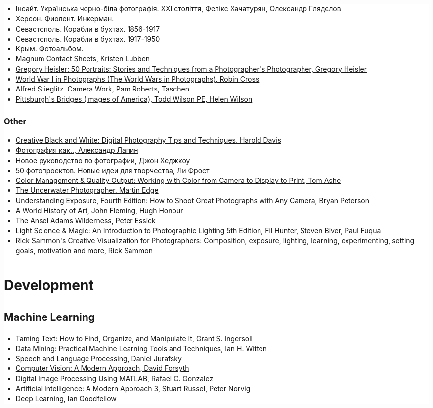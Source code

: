 * [Інсайт. Українська чорно-біла фотографія. XXI століття, Фелікс Хачатурян, Олександр Глядєлов](https://archive.pinchukartcentre.org/exhibitions/insajt-ukrayinska-chorno-bila-fotogra)
* Херсон. Фиолент. Инкерман.
* Cевастополь. Корабли в бухтах. 1856-1917
* Cевастополь. Корабли в бухтах. 1917-1950
* Крым. Фотоальбом.
* [Magnum Contact Sheets, Kristen Lubben](https://www.amazon.com/Magnum-Contact-Sheets-Kristen-Lubben/dp/0500292914/)
* [Gregory Heisler: 50 Portraits: Stories and Techniques from a Photographer's Photographer, Gregory Heisler](https://www.amazon.com/Gregory-Heisler-Techniques-Photographers-Photographer/dp/0823085651/)
* [World War I in Photographs (The World Wars in Photographs), Robin Cross](https://www.amazon.com/World-War-Photographs-Wars/dp/0765196018)
* [Alfred Stieglitz. Camera Work, Pam Roberts, Taschen](https://www.amazon.com/Stieglitz-Camera-Work-Pam-Roberts/dp/3836544075/)
* [Pittsburgh's Bridges (Images of America), Todd Wilson PE, Helen Wilson](https://www.amazon.com/Pittsburghs-Bridges-Images-America-Wilson/dp/1467134244/)

### Other
* [Creative Black and White: Digital Photography Tips and Techniques, Harold Davis](https://www.amazon.com/Creative-Black-White-Photography-Techniques/dp/0470597755)
* [Фотография как.., Александр Лапин](https://www.goodreads.com/book/show/9598464)
* Новое руководство по фотографии, Джон Хеджкоу
* 50 фотопроектов. Новые идеи для творчества, Ли Фрост
* [Color Management & Quality Output: Working with Color from Camera to Display to Print, Tom Ashe ](https://www.amazon.com/Color-Management-Quality-Output-Working/dp/0240821114/)
* [The Underwater Photographer. Martin Edge](https://www.amazon.com/Underwater-Photographer-Martin-Edge/dp/1138123587/)
* [Understanding Exposure, Fourth Edition: How to Shoot Great Photographs with Any Camera, Bryan Peterson](https://www.amazon.com/Understanding-Exposure-Fourth-Photographs-Camera/dp/1607748509/)
* [A World History of Art, John Fleming, Hugh Honour](https://www.amazon.co.uk/World-History-Art-Revised-7th/dp/1856695840)
* [The Ansel Adams Wilderness, Peter Essick](https://www.amazon.com/Ansel-Adams-Wilderness-Peter-Essick/dp/1426213298/)
* [Light Science & Magic: An Introduction to Photographic Lighting 5th Edition, Fil Hunter, Steven Biver, Paul Fuqua](https://www.amazon.com/Light-Science-Magic-Introduction-Photographic/dp/0415719402/)
* [Rick Sammon's Creative Visualization for Photographers: Composition, exposure, lighting, learning, experimenting, setting goals, motivation and more, Rick Sammon](https://www.amazon.com/Rick-Sammons-Creative-Visualization-Photographers/dp/1138807354)


# Development

## Machine Learning
* [Taming Text: How to Find, Organize, and Manipulate It, Grant S. Ingersoll](https://www.amazon.com/Taming-Text-Find-Organize-Manipulate/dp/193398838X)
* [Data Mining: Practical Machine Learning Tools and Techniques, Ian H. Witten](https://www.amazon.com/Data-Mining-Practical-Techniques-Management/dp/0123748569)
* [Speech and Language Processing, Daniel Jurafsky](https://www.amazon.com/Speech-Language-Processing-Daniel-Jurafsky/dp/0131873210/)
* [Computer Vision: A Modern Approach, David Forsyth](https://www.amazon.com/Computer-Vision-Modern-Approach-2nd/dp/013608592X)
* [Digital Image Processing Using MATLAB, Rafael C. Gonzalez](https://www.amazon.com/Digital-Image-Processing-Using-MATLAB/dp/0130085197/)
* [Artificial Intelligence: A Modern Approach 3, Stuart Russel, Peter Norvig](https://www.amazon.com/Artificial-Intelligence-Modern-Approach-3rd/dp/0136042597)
* [Deep Learning, Ian Goodfellow](https://www.amazon.com/Deep-Learning-Adaptive-Computation-Machine/dp/0262035618/)
